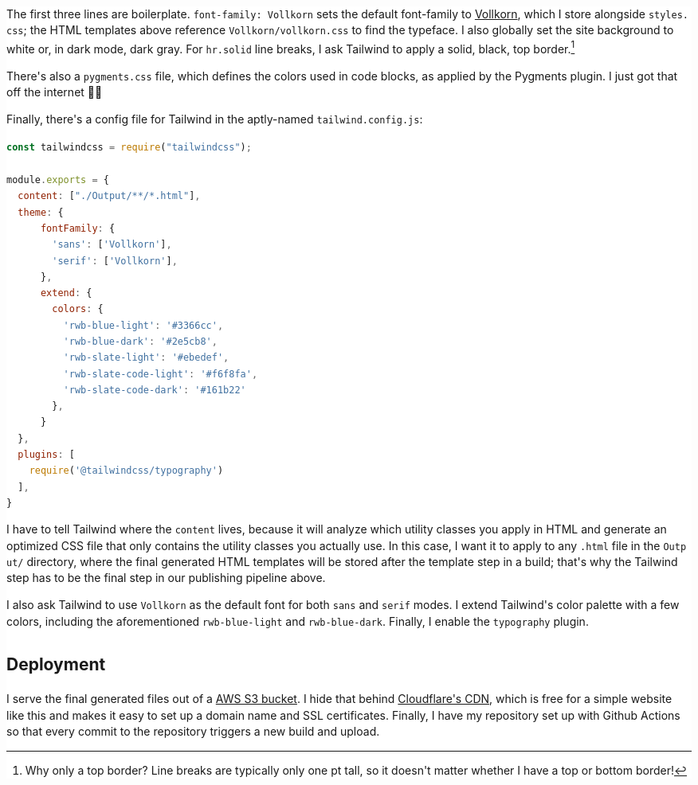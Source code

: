 The first three lines are boilerplate. `font-family: Vollkorn` sets the default font-family to [Vollkorn](http://vollkorn-typeface.com), which I store alongside `styles.css`; the HTML templates above reference `Vollkorn/vollkorn.css` to find the typeface. I also globally set the site background to white or, in dark mode, dark gray. For `hr.solid` line breaks, I ask Tailwind to apply a solid, black, top border.[^2]

There's also a `pygments.css` file, which defines the colors used in code blocks, as applied by the Pygments plugin. I just got that off the internet 🤷‍♀️

Finally, there's a config file for Tailwind in the aptly-named `tailwind.config.js`:

```js
const tailwindcss = require("tailwindcss");

module.exports = {
  content: ["./Output/**/*.html"],
  theme: {
      fontFamily: {
        'sans': ['Vollkorn'],
        'serif': ['Vollkorn'],
      },
      extend: {
        colors: {
          'rwb-blue-light': '#3366cc',
          'rwb-blue-dark': '#2e5cb8',
          'rwb-slate-light': '#ebedef',
          'rwb-slate-code-light': '#f6f8fa',
          'rwb-slate-code-dark': '#161b22'
        },
      }
  },
  plugins: [
    require('@tailwindcss/typography')
  ],
}
```

I have to tell Tailwind where the `content` lives, because it will analyze which utility classes you apply in HTML and generate an optimized CSS file that only contains the utility classes you actually use. In this case, I want it to apply to any `.html` file in the `Output/` directory, where the final generated HTML templates will be stored after the template step in a build; that's why the Tailwind step has to be the final step in our publishing pipeline above.

I also ask Tailwind to use `Vollkorn` as the default font for both `sans` and `serif` modes. I extend Tailwind's color palette with a few colors, including the aforementioned `rwb-blue-light` and `rwb-blue-dark`. Finally, I enable the `typography` plugin.

## Deployment

I serve the final generated files out of a [AWS S3 bucket](https://aws.amazon.com/s3/). I hide that behind [Cloudflare's CDN](https://www.cloudflare.com), which is free for a simple website like this and makes it easy to set up a domain name and SSL certificates. Finally, I have my repository set up with Github Actions so that every commit to the repository triggers a new build and upload.


[^1]:   https://tailwindcss.com/docs/typography-plugin
[^2]:   Why only a top border? Line breaks are typically only one pt tall, so it doesn't matter whether I have a top or bottom border!
[^3]:   Arguably, I should ask Cloudflare to empty its CDN caches, but I haven't bothered building that out yet.
